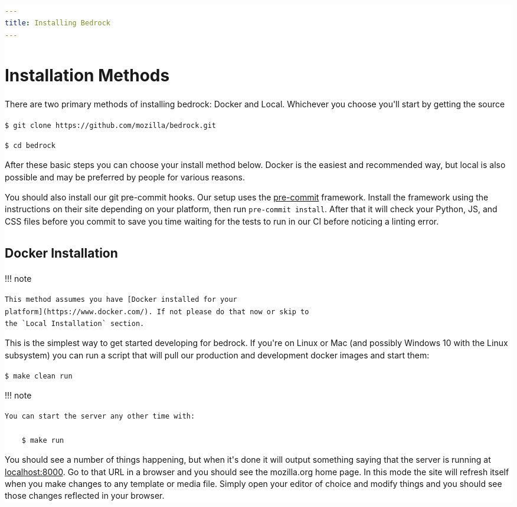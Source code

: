 ```yaml
---
title: Installing Bedrock
---
```


# Installation Methods

There are two primary methods of installing bedrock: Docker and Local.
Whichever you choose you'll start by getting the source

``` bash
$ git clone https://github.com/mozilla/bedrock.git
```

``` bash
$ cd bedrock
```

After these basic steps you can choose your install method below. Docker
is the easiest and recommended way, but local is also possible and may
be preferred by people for various reasons.

You should also install our git pre-commit hooks. Our setup uses the
[pre-commit](https://pre-commit.com/) framework. Install the framework
using the instructions on their site depending on your platform, then
run `pre-commit install`. After that it will check your Python, JS, and
CSS files before you commit to save you time waiting for the tests to
run in our CI before noticing a linting error.

## Docker Installation

!!! note

    This method assumes you have [Docker installed for your
    platform](https://www.docker.com/). If not please do that now or skip to
    the `Local Installation` section.

This is the simplest way to get started developing for bedrock. If
you're on Linux or Mac (and possibly Windows 10 with the Linux
subsystem) you can run a script that will pull our production and
development docker images and start them:

    $ make clean run

!!! note

    You can start the server any other time with:

        $ make run

You should see a number of things happening, but when it's done it will
output something saying that the server is running at
[localhost:8000](http://localhost:8000/). Go to that URL in a browser
and you should see the mozilla.org home page. In this mode the site will
refresh itself when you make changes to any template or media file.
Simply open your editor of choice and modify things and you should see
those changes reflected in your browser.
